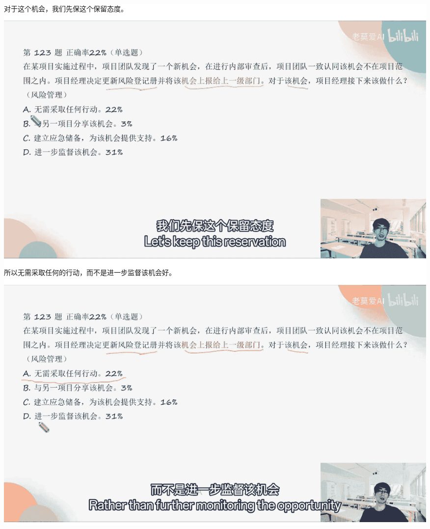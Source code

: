 对于这个机会，我们先保这个保留态度。

![](img/322cc7cd2f9d84401174606768473416_201.png)

所以无需采取任何的行动，而不是进一步监督该机会好。

![](img/322cc7cd2f9d84401174606768473416_203.png)
